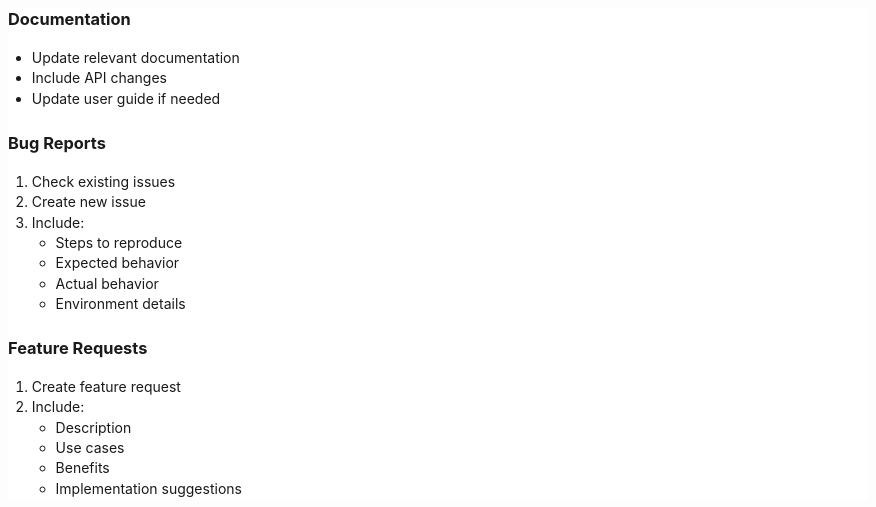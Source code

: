### Documentation
- Update relevant documentation
- Include API changes
- Update user guide if needed

### Bug Reports
1. Check existing issues
2. Create new issue
3. Include:
   - Steps to reproduce
   - Expected behavior
   - Actual behavior
   - Environment details

### Feature Requests
1. Create feature request
2. Include:
   - Description
   - Use cases
   - Benefits
   - Implementation suggestions 